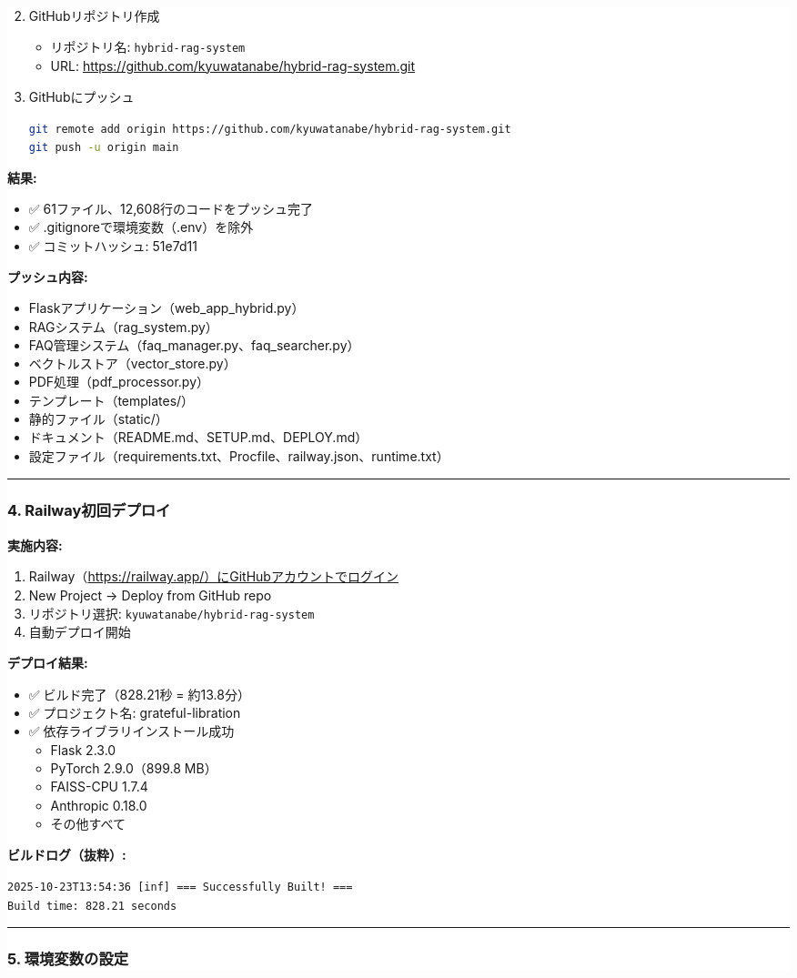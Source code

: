 2. GitHubリポジトリ作成
   - リポジトリ名: `hybrid-rag-system`
   - URL: https://github.com/kyuwatanabe/hybrid-rag-system.git

3. GitHubにプッシュ
   ```bash
   git remote add origin https://github.com/kyuwatanabe/hybrid-rag-system.git
   git push -u origin main
   ```

**結果:**
- ✅ 61ファイル、12,608行のコードをプッシュ完了
- ✅ .gitignoreで環境変数（.env）を除外
- ✅ コミットハッシュ: 51e7d11

**プッシュ内容:**
- Flaskアプリケーション（web_app_hybrid.py）
- RAGシステム（rag_system.py）
- FAQ管理システム（faq_manager.py、faq_searcher.py）
- ベクトルストア（vector_store.py）
- PDF処理（pdf_processor.py）
- テンプレート（templates/）
- 静的ファイル（static/）
- ドキュメント（README.md、SETUP.md、DEPLOY.md）
- 設定ファイル（requirements.txt、Procfile、railway.json、runtime.txt）

---

### 4. Railway初回デプロイ

**実施内容:**
1. Railway（https://railway.app/）にGitHubアカウントでログイン
2. New Project → Deploy from GitHub repo
3. リポジトリ選択: `kyuwatanabe/hybrid-rag-system`
4. 自動デプロイ開始

**デプロイ結果:**
- ✅ ビルド完了（828.21秒 = 約13.8分）
- ✅ プロジェクト名: grateful-libration
- ✅ 依存ライブラリインストール成功
  - Flask 2.3.0
  - PyTorch 2.9.0（899.8 MB）
  - FAISS-CPU 1.7.4
  - Anthropic 0.18.0
  - その他すべて

**ビルドログ（抜粋）:**
```
2025-10-23T13:54:36 [inf] === Successfully Built! ===
Build time: 828.21 seconds
```

---

### 5. 環境変数の設定

